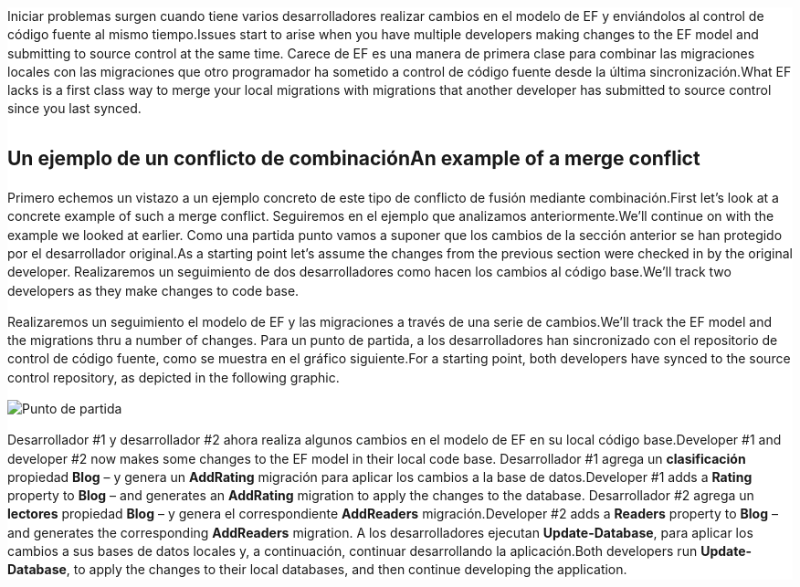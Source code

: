 <span data-ttu-id="6ca7b-175">Iniciar problemas surgen cuando tiene varios desarrolladores realizar cambios en el modelo de EF y enviándolos al control de código fuente al mismo tiempo.</span><span class="sxs-lookup"><span data-stu-id="6ca7b-175">Issues start to arise when you have multiple developers making changes to the EF model and submitting to source control at the same time.</span></span> <span data-ttu-id="6ca7b-176">Carece de EF es una manera de primera clase para combinar las migraciones locales con las migraciones que otro programador ha sometido a control de código fuente desde la última sincronización.</span><span class="sxs-lookup"><span data-stu-id="6ca7b-176">What EF lacks is a first class way to merge your local migrations with migrations that another developer has submitted to source control since you last synced.</span></span>

## <a name="an-example-of-a-merge-conflict"></a><span data-ttu-id="6ca7b-177">Un ejemplo de un conflicto de combinación</span><span class="sxs-lookup"><span data-stu-id="6ca7b-177">An example of a merge conflict</span></span>

<span data-ttu-id="6ca7b-178">Primero echemos un vistazo a un ejemplo concreto de este tipo de conflicto de fusión mediante combinación.</span><span class="sxs-lookup"><span data-stu-id="6ca7b-178">First let’s look at a concrete example of such a merge conflict.</span></span> <span data-ttu-id="6ca7b-179">Seguiremos en el ejemplo que analizamos anteriormente.</span><span class="sxs-lookup"><span data-stu-id="6ca7b-179">We’ll continue on with the example we looked at earlier.</span></span> <span data-ttu-id="6ca7b-180">Como una partida punto vamos a suponer que los cambios de la sección anterior se han protegido por el desarrollador original.</span><span class="sxs-lookup"><span data-stu-id="6ca7b-180">As a starting point let’s assume the changes from the previous section were checked in by the original developer.</span></span> <span data-ttu-id="6ca7b-181">Realizaremos un seguimiento de dos desarrolladores como hacen los cambios al código base.</span><span class="sxs-lookup"><span data-stu-id="6ca7b-181">We’ll track two developers as they make changes to code base.</span></span>

<span data-ttu-id="6ca7b-182">Realizaremos un seguimiento el modelo de EF y las migraciones a través de una serie de cambios.</span><span class="sxs-lookup"><span data-stu-id="6ca7b-182">We’ll track the EF model and the migrations thru a number of changes.</span></span> <span data-ttu-id="6ca7b-183">Para un punto de partida, a los desarrolladores han sincronizado con el repositorio de control de código fuente, como se muestra en el gráfico siguiente.</span><span class="sxs-lookup"><span data-stu-id="6ca7b-183">For a starting point, both developers have synced to the source control repository, as depicted in the following graphic.</span></span>

![Punto de partida](~/ef6/media/startingpoint.png)

<span data-ttu-id="6ca7b-185">Desarrollador \#1 y desarrollador \#2 ahora realiza algunos cambios en el modelo de EF en su local código base.</span><span class="sxs-lookup"><span data-stu-id="6ca7b-185">Developer \#1 and developer \#2 now makes some changes to the EF model in their local code base.</span></span> <span data-ttu-id="6ca7b-186">Desarrollador \#1 agrega un **clasificación** propiedad **Blog** – y genera un **AddRating** migración para aplicar los cambios a la base de datos.</span><span class="sxs-lookup"><span data-stu-id="6ca7b-186">Developer \#1 adds a **Rating** property to **Blog** – and generates an **AddRating** migration to apply the changes to the database.</span></span> <span data-ttu-id="6ca7b-187">Desarrollador \#2 agrega un **lectores** propiedad **Blog** – y genera el correspondiente **AddReaders** migración.</span><span class="sxs-lookup"><span data-stu-id="6ca7b-187">Developer \#2 adds a **Readers** property to **Blog** – and generates the corresponding **AddReaders** migration.</span></span> <span data-ttu-id="6ca7b-188">A los desarrolladores ejecutan **Update-Database**, para aplicar los cambios a sus bases de datos locales y, a continuación, continuar desarrollando la aplicación.</span><span class="sxs-lookup"><span data-stu-id="6ca7b-188">Both developers run **Update-Database**, to apply the changes to their local databases, and then continue developing the application.</span></span>
